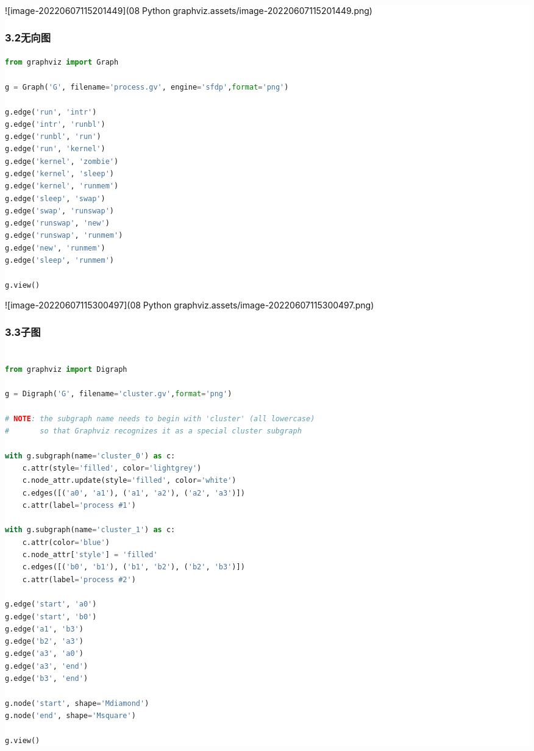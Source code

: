 ![image-20220607115201449](08 Python graphviz.assets/image-20220607115201449.png)

### 3.2无向图

```python
from graphviz import Graph

g = Graph('G', filename='process.gv', engine='sfdp',format='png')

g.edge('run', 'intr')
g.edge('intr', 'runbl')
g.edge('runbl', 'run')
g.edge('run', 'kernel')
g.edge('kernel', 'zombie')
g.edge('kernel', 'sleep')
g.edge('kernel', 'runmem')
g.edge('sleep', 'swap')
g.edge('swap', 'runswap')
g.edge('runswap', 'new')
g.edge('runswap', 'runmem')
g.edge('new', 'runmem')
g.edge('sleep', 'runmem')

g.view()

```

![image-20220607115300497](08 Python graphviz.assets/image-20220607115300497.png)

### 3.3子图

```python

from graphviz import Digraph

g = Digraph('G', filename='cluster.gv',format='png')

# NOTE: the subgraph name needs to begin with 'cluster' (all lowercase)
#       so that Graphviz recognizes it as a special cluster subgraph

with g.subgraph(name='cluster_0') as c:
    c.attr(style='filled', color='lightgrey')
    c.node_attr.update(style='filled', color='white')
    c.edges([('a0', 'a1'), ('a1', 'a2'), ('a2', 'a3')])
    c.attr(label='process #1')

with g.subgraph(name='cluster_1') as c:
    c.attr(color='blue')
    c.node_attr['style'] = 'filled'
    c.edges([('b0', 'b1'), ('b1', 'b2'), ('b2', 'b3')])
    c.attr(label='process #2')

g.edge('start', 'a0')
g.edge('start', 'b0')
g.edge('a1', 'b3')
g.edge('b2', 'a3')
g.edge('a3', 'a0')
g.edge('a3', 'end')
g.edge('b3', 'end')

g.node('start', shape='Mdiamond')
g.node('end', shape='Msquare')

g.view()
```